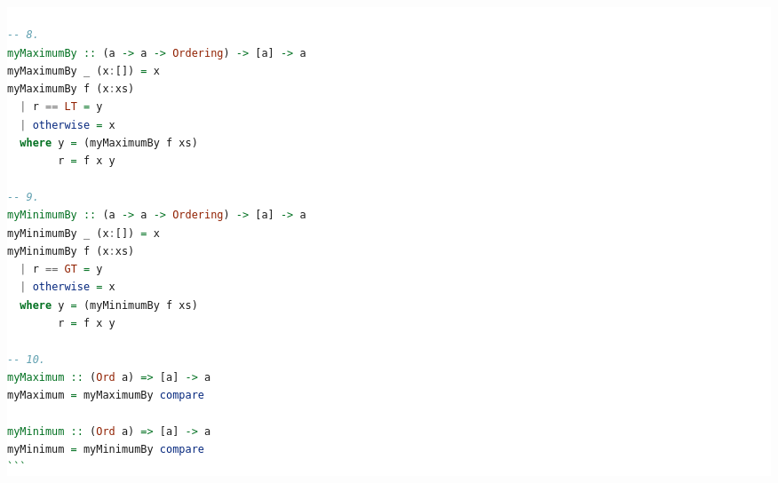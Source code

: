 ````haskell

-- 8.
myMaximumBy :: (a -> a -> Ordering) -> [a] -> a
myMaximumBy _ (x:[]) = x
myMaximumBy f (x:xs)
  | r == LT = y
  | otherwise = x
  where y = (myMaximumBy f xs)
        r = f x y

-- 9.
myMinimumBy :: (a -> a -> Ordering) -> [a] -> a
myMinimumBy _ (x:[]) = x
myMinimumBy f (x:xs)
  | r == GT = y
  | otherwise = x
  where y = (myMinimumBy f xs)
        r = f x y

-- 10.
myMaximum :: (Ord a) => [a] -> a
myMaximum = myMaximumBy compare

myMinimum :: (Ord a) => [a] -> a
myMinimum = myMinimumBy compare
```
